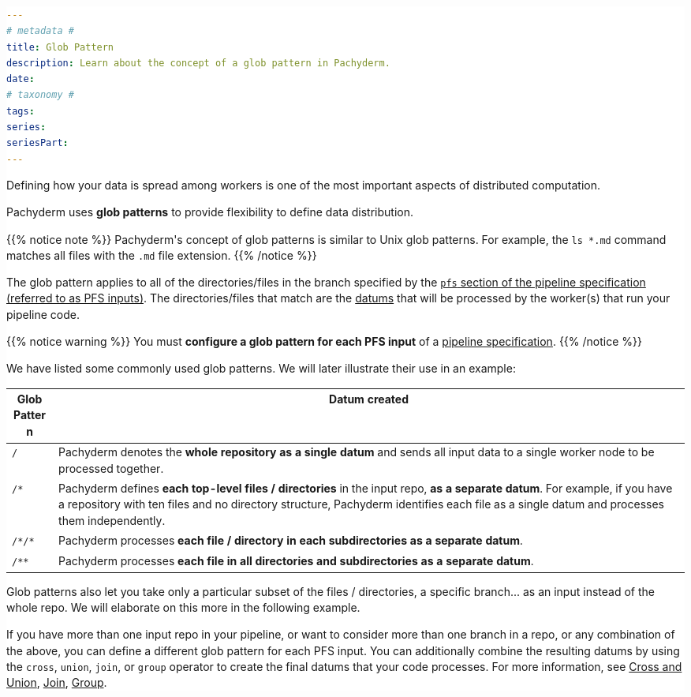 ```yaml
---
# metadata # 
title: Glob Pattern
description: Learn about the concept of a glob pattern in Pachyderm. 
date: 
# taxonomy #
tags: 
series:
seriesPart:
--- 
```


Defining how your data is spread among workers is one of the most important aspects of distributed computation.

Pachyderm uses **glob patterns** to provide flexibility to define data distribution. 

{{% notice note %}}
Pachyderm's concept of glob patterns is similar to Unix glob patterns. For example, the `ls *.md` command matches all files with the `.md` file extension.
{{% /notice %}}


The glob pattern applies to all of the directories/files in the branch specified by the [`pfs` section of the pipeline specification (referred to as PFS inputs)](../#pfs-input-and-glob-pattern). The directories/files that match are the [datums](../) that will be processed by the worker(s) that run your pipeline code. 

{{% notice warning %}}
You must **configure a glob pattern for each PFS input** of a [pipeline specification](../../../../reference/pipeline-spec/#pipeline-specification). 
{{% /notice %}}


We have listed some commonly used glob patterns. We will later illustrate their use in an example:

| Glob Pattern     | Datum created|
|-----------------|---------------------------------|
| `/` | Pachyderm denotes the **whole repository as a single datum** and sends all input data to a single worker node to be processed together.|
| `/*`| Pachyderm defines **each top-level files / directories** in the input repo, **as a separate datum**. For example, if you have a repository with ten files and no directory structure, Pachyderm identifies each file as a single datum and processes them independently.|
| `/*/*`| Pachyderm processes **each file / directory in each subdirectories as a separate datum**.|
| `/**` | Pachyderm processes **each file in all directories and subdirectories as a separate datum**.|

Glob patterns also let you take only a particular
subset of the files / directories, a specific branch...
as an input instead of the whole repo.
We will elaborate on this more in the following example.

If you have more than one input repo in your pipeline, 
or want to consider more than one branch in a repo, or any combination of the above,
you can define a different glob pattern for each PFS input. 
You can additionally combine the resulting datums
by using the `cross`, `union`, `join`, or `group` operator to
create the final datums that your code processes.
For more information, see [Cross and Union](./cross-union.md), [Join](./join.md), [Group](./group.md).
